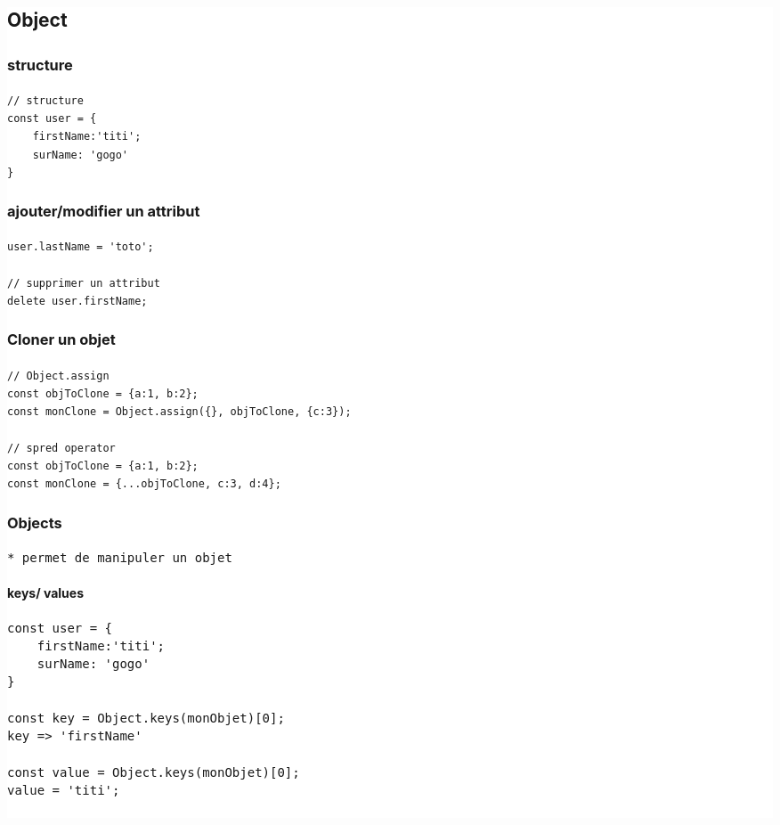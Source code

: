 ## Object

### structure

```
// structure
const user = {
    firstName:'titi';
    surName: 'gogo'
}
```

### ajouter/modifier un attribut

```
user.lastName = 'toto';

// supprimer un attribut
delete user.firstName;
```

### Cloner un objet

```
// Object.assign
const objToClone = {a:1, b:2};
const monClone = Object.assign({}, objToClone, {c:3});

// spred operator
const objToClone = {a:1, b:2};
const monClone = {...objToClone, c:3, d:4};
```

### Objects

<pre>
* permet de manipuler un objet
</pre>

#### keys/ values

<pre>
const user = {
    firstName:'titi';
    surName: 'gogo'
}

const key = Object.keys(monObjet)[0];
key => 'firstName'

const value = Object.keys(monObjet)[0];
value = 'titi';

</pre>
